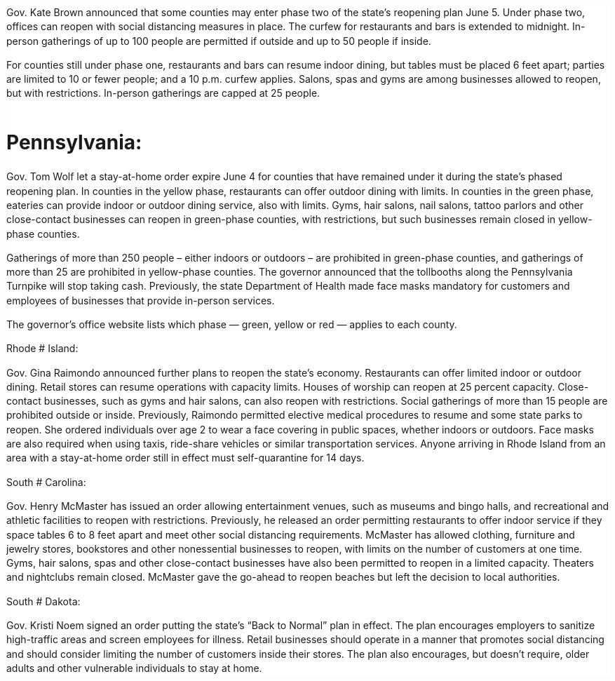Gov. Kate Brown announced that some counties may enter phase two of the state’s reopening plan June 5. Under phase two, offices can reopen with social distancing measures in place. The curfew for restaurants and bars is extended to midnight. In-person gatherings of up to 100 people are permitted if outside and up to 50 people if inside.

For counties still under phase one, restaurants and bars can resume indoor dining, but tables must be placed 6 feet apart; parties are limited to 10 or fewer people; and a 10 p.m. curfew applies. Salons, spas and gyms are among businesses allowed to reopen, but with restrictions. In-person gatherings are capped at 25 people.

 # Pennsylvania:

Gov. Tom Wolf let a stay-at-home order expire June 4 for counties that have remained under it during the state’s phased reopening plan. In counties in the yellow phase, restaurants can offer outdoor dining with limits. In counties in the green phase, eateries can provide indoor or outdoor dining service, also with limits. Gyms, hair salons, nail salons, tattoo parlors and other close-contact businesses can reopen in green-phase counties, with restrictions, but such businesses remain closed in yellow-phase counties.

Gatherings of more than 250 people – either indoors or outdoors – are prohibited in green-phase counties, and gatherings of more than 25 are prohibited in yellow-phase counties. The governor announced that the tollbooths along the Pennsylvania Turnpike will stop taking cash. Previously, the state Department of Health made face masks mandatory for customers and employees of businesses that provide in-person services.

The governor’s office website lists which phase — green, yellow or red — applies to each county.

 Rhode # Island:

Gov. Gina Raimondo announced further plans to reopen the state’s economy. Restaurants can offer limited indoor or outdoor dining. Retail stores can resume operations with capacity limits. Houses of worship can reopen at 25 percent capacity. Close-contact businesses, such as gyms and hair salons, can also reopen with restrictions. Social gatherings of more than 15 people are prohibited outside or inside. Previously, Raimondo permitted elective medical procedures to resume and some state parks to reopen. She ordered individuals over age 2 to wear a face covering in public spaces, whether indoors or outdoors. Face masks are also required when using taxis, ride-share vehicles or similar transportation services. Anyone arriving in Rhode Island from an area with a stay-at-home order still in effect must self-quarantine for 14 days.

 South # Carolina:

Gov. Henry McMaster has issued an order allowing entertainment venues, such as museums and bingo halls, and recreational and athletic facilities to reopen with restrictions. Previously, he released an order permitting restaurants to offer indoor service if they space tables 6 to 8 feet apart and meet other social distancing requirements. McMaster has allowed clothing, furniture and jewelry stores, bookstores and other nonessential businesses to reopen, with limits on the number of customers at one time. Gyms, hair salons, spas and other close-contact businesses have also been permitted to reopen in a limited capacity. Theaters and nightclubs remain closed. McMaster gave the go-ahead to reopen beaches but left the decision to local authorities.

 South # Dakota:

Gov. Kristi Noem signed an order putting the state’s “Back to Normal” plan in effect. The plan encourages employers to sanitize high-traffic areas and screen employees for illness. Retail businesses should operate in a manner that promotes social distancing and should consider limiting the number of customers inside their stores. The plan also encourages, but doesn’t require, older adults and other vulnerable individuals to stay at home.
